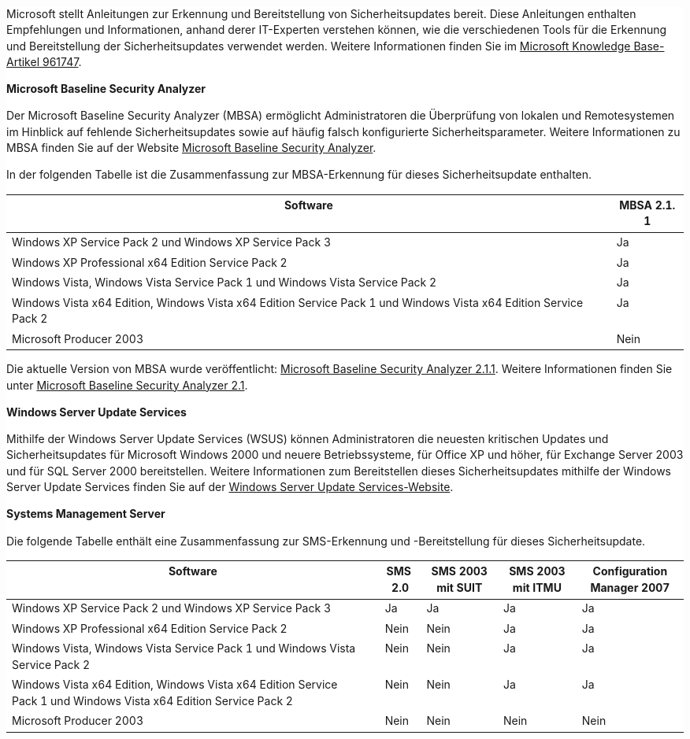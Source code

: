 Microsoft stellt Anleitungen zur Erkennung und Bereitstellung von Sicherheitsupdates bereit. Diese Anleitungen enthalten Empfehlungen und Informationen, anhand derer IT-Experten verstehen können, wie die verschiedenen Tools für die Erkennung und Bereitstellung der Sicherheitsupdates verwendet werden. Weitere Informationen finden Sie im [Microsoft Knowledge Base-Artikel 961747](http://support.microsoft.com/kb/961747/de).
  
**Microsoft Baseline Security Analyzer**
  
Der Microsoft Baseline Security Analyzer (MBSA) ermöglicht Administratoren die Überprüfung von lokalen und Remotesystemen im Hinblick auf fehlende Sicherheitsupdates sowie auf häufig falsch konfigurierte Sicherheitsparameter. Weitere Informationen zu MBSA finden Sie auf der Website [Microsoft Baseline Security Analyzer](http://technet.microsoft.com/de-de/security/cc184924.aspx).
  
In der folgenden Tabelle ist die Zusammenfassung zur MBSA-Erkennung für dieses Sicherheitsupdate enthalten.
  
| Software                                                                                                         | MBSA 2.1.1 |  
|------------------------------------------------------------------------------------------------------------------|------------|  
| Windows XP Service Pack 2 und Windows XP Service Pack 3                                                          | Ja         |  
| Windows XP Professional x64 Edition Service Pack 2                                                               | Ja         |  
| Windows Vista, Windows Vista Service Pack 1 und Windows Vista Service Pack 2                                     | Ja         |  
| Windows Vista x64 Edition, Windows Vista x64 Edition Service Pack 1 und Windows Vista x64 Edition Service Pack 2 | Ja         |  
| Microsoft Producer 2003                                                                                          | Nein       |
  
Die aktuelle Version von MBSA wurde veröffentlicht: [Microsoft Baseline Security Analyzer 2.1.1](http://www.microsoft.com/downloads/details.aspx?displaylang=de&details.aspx?familyid=b1e76bbe-71df-41e8-8b52-c871d012ba78). Weitere Informationen finden Sie unter [Microsoft Baseline Security Analyzer 2.1](http://technet.microsoft.com/de-de/security/cc184923.aspx).
  
**Windows Server Update Services**
  
Mithilfe der Windows Server Update Services (WSUS) können Administratoren die neuesten kritischen Updates und Sicherheitsupdates für Microsoft Windows 2000 und neuere Betriebssysteme, für Office XP und höher, für Exchange Server 2003 und für SQL Server 2000 bereitstellen. Weitere Informationen zum Bereitstellen dieses Sicherheitsupdates mithilfe der Windows Server Update Services finden Sie auf der [Windows Server Update Services-Website](http://www.microsoft.com/germany/technet/prodtechnol/windowsserver/wsus/default.mspx).
  
**Systems Management Server**
  
Die folgende Tabelle enthält eine Zusammenfassung zur SMS-Erkennung und -Bereitstellung für dieses Sicherheitsupdate.
  
| Software                                                                                                         | SMS 2.0 | SMS 2003 mit SUIT | SMS 2003 mit ITMU | Configuration Manager 2007 |  
|------------------------------------------------------------------------------------------------------------------|---------|-------------------|-------------------|----------------------------|  
| Windows XP Service Pack 2 und Windows XP Service Pack 3                                                          | Ja      | Ja                | Ja                | Ja                         |  
| Windows XP Professional x64 Edition Service Pack 2                                                               | Nein    | Nein              | Ja                | Ja                         |  
| Windows Vista, Windows Vista Service Pack 1 und Windows Vista Service Pack 2                                     | Nein    | Nein              | Ja                | Ja                         |  
| Windows Vista x64 Edition, Windows Vista x64 Edition Service Pack 1 und Windows Vista x64 Edition Service Pack 2 | Nein    | Nein              | Ja                | Ja                         |  
| Microsoft Producer 2003                                                                                          | Nein    | Nein              | Nein              | Nein                       |
  